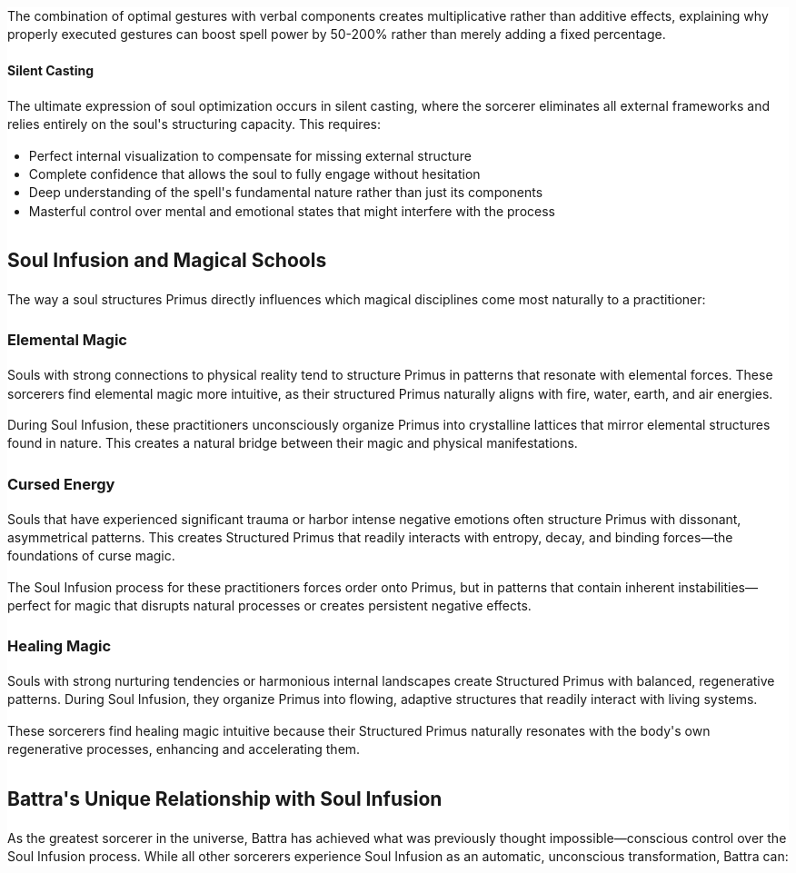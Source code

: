 The combination of optimal gestures with verbal components creates multiplicative rather than additive effects, explaining why properly executed gestures can boost spell power by 50-200% rather than merely adding a fixed percentage.

#### Silent Casting

The ultimate expression of soul optimization occurs in silent casting, where the sorcerer eliminates all external frameworks and relies entirely on the soul's structuring capacity. This requires:

- Perfect internal visualization to compensate for missing external structure
- Complete confidence that allows the soul to fully engage without hesitation
- Deep understanding of the spell's fundamental nature rather than just its components
- Masterful control over mental and emotional states that might interfere with the process

## Soul Infusion and Magical Schools

The way a soul structures Primus directly influences which magical disciplines come most naturally to a practitioner:

### Elemental Magic

Souls with strong connections to physical reality tend to structure Primus in patterns that resonate with elemental forces. These sorcerers find elemental magic more intuitive, as their structured Primus naturally aligns with fire, water, earth, and air energies.

During Soul Infusion, these practitioners unconsciously organize Primus into crystalline lattices that mirror elemental structures found in nature. This creates a natural bridge between their magic and physical manifestations.

### Cursed Energy

Souls that have experienced significant trauma or harbor intense negative emotions often structure Primus with dissonant, asymmetrical patterns. This creates Structured Primus that readily interacts with entropy, decay, and binding forces—the foundations of curse magic.

The Soul Infusion process for these practitioners forces order onto Primus, but in patterns that contain inherent instabilities—perfect for magic that disrupts natural processes or creates persistent negative effects.

### Healing Magic

Souls with strong nurturing tendencies or harmonious internal landscapes create Structured Primus with balanced, regenerative patterns. During Soul Infusion, they organize Primus into flowing, adaptive structures that readily interact with living systems.

These sorcerers find healing magic intuitive because their Structured Primus naturally resonates with the body's own regenerative processes, enhancing and accelerating them.

## Battra's Unique Relationship with Soul Infusion

As the greatest sorcerer in the universe, Battra has achieved what was previously thought impossible—conscious control over the Soul Infusion process. While all other sorcerers experience Soul Infusion as an automatic, unconscious transformation, Battra can:
